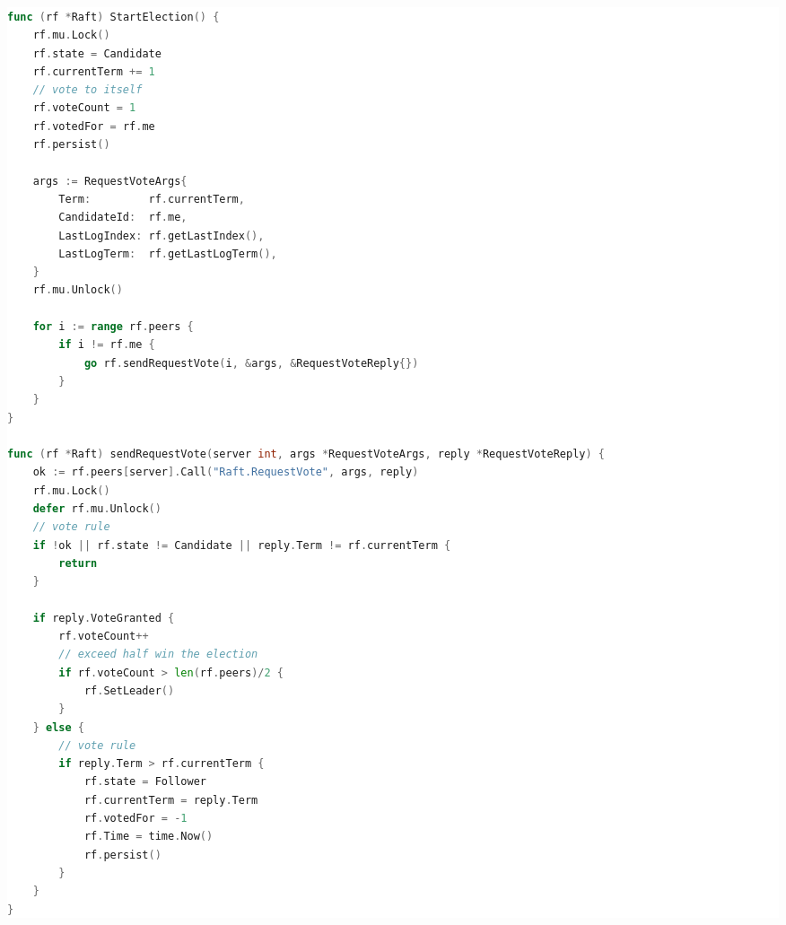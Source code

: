 ```go
func (rf *Raft) StartElection() {
	rf.mu.Lock()
	rf.state = Candidate
	rf.currentTerm += 1
	// vote to itself
	rf.voteCount = 1
	rf.votedFor = rf.me
	rf.persist()

	args := RequestVoteArgs{
		Term:         rf.currentTerm,
		CandidateId:  rf.me,
		LastLogIndex: rf.getLastIndex(),
		LastLogTerm:  rf.getLastLogTerm(),
	}
	rf.mu.Unlock()

	for i := range rf.peers {
		if i != rf.me {
			go rf.sendRequestVote(i, &args, &RequestVoteReply{})
		}
	}
}

func (rf *Raft) sendRequestVote(server int, args *RequestVoteArgs, reply *RequestVoteReply) {
	ok := rf.peers[server].Call("Raft.RequestVote", args, reply)
	rf.mu.Lock()
	defer rf.mu.Unlock()
    // vote rule
	if !ok || rf.state != Candidate || reply.Term != rf.currentTerm {
		return
	}

	if reply.VoteGranted {
		rf.voteCount++
        // exceed half win the election
		if rf.voteCount > len(rf.peers)/2 {
			rf.SetLeader()
		}
	} else {
        // vote rule
		if reply.Term > rf.currentTerm {
			rf.state = Follower
			rf.currentTerm = reply.Term
			rf.votedFor = -1
			rf.Time = time.Now()
			rf.persist()
		}
	}
}
```
